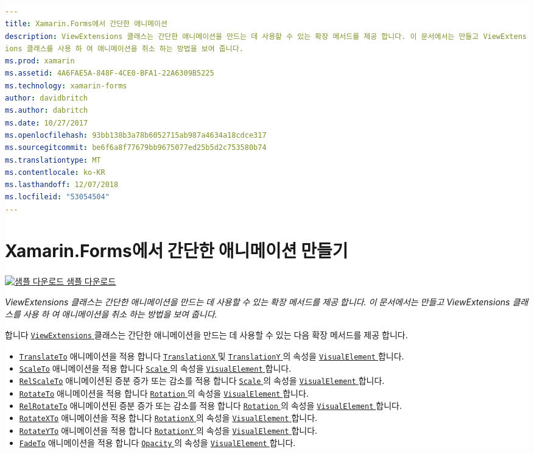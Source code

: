 ```yaml
---
title: Xamarin.Forms에서 간단한 애니메이션
description: ViewExtensions 클래스는 간단한 애니메이션을 만드는 데 사용할 수 있는 확장 메서드를 제공 합니다. 이 문서에서는 만들고 ViewExtensions 클래스를 사용 하 여 애니메이션을 취소 하는 방법을 보여 줍니다.
ms.prod: xamarin
ms.assetid: 4A6FAE5A-848F-4CE0-BFA1-22A6309B5225
ms.technology: xamarin-forms
author: davidbritch
ms.author: dabritch
ms.date: 10/27/2017
ms.openlocfilehash: 93bb138b3a78b6052715ab987a4634a18cdce317
ms.sourcegitcommit: be6f6a8f77679bb9675077ed25b5d2c753580b74
ms.translationtype: MT
ms.contentlocale: ko-KR
ms.lasthandoff: 12/07/2018
ms.locfileid: "53054504"
---
```

# <a name="simple-animations-in-xamarinforms"></a>Xamarin.Forms에서 간단한 애니메이션 만들기

[![샘플 다운로드](~/media/shared/download.png) 샘플 다운로드](https://developer.xamarin.com/samples/xamarin-forms/userinterface/animation/basic/)

_ViewExtensions 클래스는 간단한 애니메이션을 만드는 데 사용할 수 있는 확장 메서드를 제공 합니다. 이 문서에서는 만들고 ViewExtensions 클래스를 사용 하 여 애니메이션을 취소 하는 방법을 보여 줍니다._


합니다 [ `ViewExtensions` ](xref:Xamarin.Forms.ViewExtensions) 클래스는 간단한 애니메이션을 만드는 데 사용할 수 있는 다음 확장 메서드를 제공 합니다.

- [`TranslateTo`](xref:Xamarin.Forms.ViewExtensions.TranslateTo(Xamarin.Forms.VisualElement,System.Double,System.Double,System.UInt32,Xamarin.Forms.Easing)) 애니메이션을 적용 합니다 [ `TranslationX` ](xref:Xamarin.Forms.VisualElement.TranslationX) 및 [ `TranslationY` ](xref:Xamarin.Forms.VisualElement.TranslationY) 의 속성을 [ `VisualElement` ](xref:Xamarin.Forms.VisualElement)합니다.
- [`ScaleTo`](xref:Xamarin.Forms.VisualElement.Scale) 애니메이션을 적용 합니다 [ `Scale` ](xref:Xamarin.Forms.VisualElement.Scale) 의 속성을 [ `VisualElement` ](xref:Xamarin.Forms.VisualElement)합니다.
- [`RelScaleTo`](xref:Xamarin.Forms.ViewExtensions.RelScaleTo(Xamarin.Forms.VisualElement,System.Double,System.UInt32,Xamarin.Forms.Easing)) 애니메이션된 증분 증가 또는 감소를 적용 합니다 [ `Scale` ](xref:Xamarin.Forms.VisualElement.Scale) 의 속성을 [ `VisualElement` ](xref:Xamarin.Forms.VisualElement)합니다.
- [`RotateTo`](xref:Xamarin.Forms.ViewExtensions.RotateTo(Xamarin.Forms.VisualElement,System.Double,System.UInt32,Xamarin.Forms.Easing)) 애니메이션을 적용 합니다 [ `Rotation` ](xref:Xamarin.Forms.VisualElement.Rotation) 의 속성을 [ `VisualElement` ](xref:Xamarin.Forms.VisualElement)합니다.
- [`RelRotateTo`](xref:Xamarin.Forms.ViewExtensions.RelRotateTo(Xamarin.Forms.VisualElement,System.Double,System.UInt32,Xamarin.Forms.Easing)) 애니메이션된 증분 증가 또는 감소를 적용 합니다 [ `Rotation` ](xref:Xamarin.Forms.VisualElement.Rotation) 의 속성을 [ `VisualElement` ](xref:Xamarin.Forms.VisualElement)합니다.
- [`RotateXTo`](xref:Xamarin.Forms.ViewExtensions.RotateXTo(Xamarin.Forms.VisualElement,System.Double,System.UInt32,Xamarin.Forms.Easing)) 애니메이션을 적용 합니다 [ `RotationX` ](xref:Xamarin.Forms.VisualElement.RotationX) 의 속성을 [ `VisualElement` ](xref:Xamarin.Forms.VisualElement)합니다.
- [`RotateYTo`](xref:Xamarin.Forms.ViewExtensions.RotateYTo(Xamarin.Forms.VisualElement,System.Double,System.UInt32,Xamarin.Forms.Easing)) 애니메이션을 적용 합니다 [ `RotationY` ](xref:Xamarin.Forms.VisualElement.RotationY) 의 속성을 [ `VisualElement` ](xref:Xamarin.Forms.VisualElement)합니다.
- [`FadeTo`](xref:Xamarin.Forms.ViewExtensions.FadeTo(Xamarin.Forms.VisualElement,System.Double,System.UInt32,Xamarin.Forms.Easing)) 애니메이션을 적용 합니다 [ `Opacity` ](xref:Xamarin.Forms.VisualElement.Opacity) 의 속성을 [ `VisualElement` ](xref:Xamarin.Forms.VisualElement)합니다.
